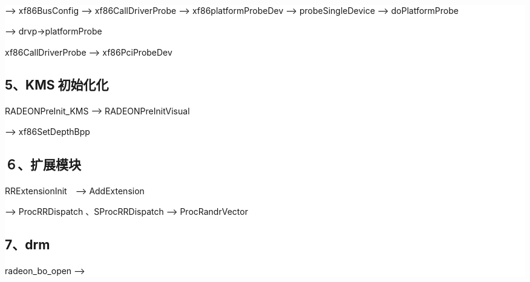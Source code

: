 

--> 
xf86BusConfig  --> xf86CallDriverProbe --> xf86platformProbeDev --> probeSingleDevice --> doPlatformProbe 

--> drvp->platformProbe



xf86CallDriverProbe --> xf86PciProbeDev

## 5、KMS 初始化化
RADEONPreInit_KMS  --> RADEONPreInitVisual

--> xf86SetDepthBpp

## ６、扩展模块
RRExtensionInit　--> AddExtension 

--> ProcRRDispatch 、SProcRRDispatch
--> ProcRandrVector


## 7、drm
radeon_bo_open --> 